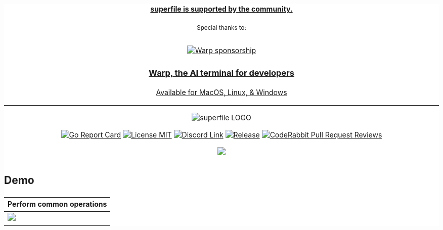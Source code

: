 <div align="center">

<p>
  <h4>
    <a href="https://ko-fi.com/yorukot">superfile is supported by the community.</a>
  </h4>
<div align="center" markdown="1">
   <sup>Special thanks to:</sup>
   <br>
   <br>
   <a href="https://www.warp.dev/?utm_source=github&utm_medium=referral&utm_campaign=superfile">
      <img alt="Warp sponsorship" width="300" src="/asset/warp.png">
   </a>

### [Warp, the AI terminal for developers](https://www.warp.dev/?utm_source=github&utm_medium=referral&utm_campaign=superfile)
[Available for MacOS, Linux, & Windows](https://www.warp.dev/?utm_source=github&utm_medium=referral&utm_campaign=superfile)<br>

</div>
<hr>

</div>

<div align="center">

<picture>
  <source media="(prefers-color-scheme: dark)" srcset="/asset/superfilelogowhite.png" />
  <source media="(prefers-color-scheme: light)" srcset="/asset/superfilelogoblack.png" />
  <img alt="superfile LOGO" src="/asset/superfilelogowhite.png" />
</picture>

[![Go Report Card](https://goreportcard.com/badge/github.com/yorukot/superfile)](https://goreportcard.com/report/github.com/yorukot/superfile)
[![License MIT](https://img.shields.io/badge/license-MIT-blue.svg)](https://raw.githubusercontent.com/yorukot/superfile/refs/heads/main/LICENSE)
[![Discord Link](https://img.shields.io/discord/1338415256875307110?label=discord&logo=discord&logoColor=white)](https://discord.gg/YYtJ23Du7B)
[![Release](https://img.shields.io/github/v/release/yorukot/superfile.svg?style=flat-square)](https://github.com/yorukot/superfile/releases/latest)
[![CodeRabbit Pull Request Reviews](https://img.shields.io/coderabbit/prs/github/yorukot/superfile?utm_source=oss&utm_medium=github&utm_campaign=yorukot%2Fsuperfile&labelColor=171717&color=FF570A&&label=CodeRabbit+Reviews)](https://www.coderabbit.ai/)

![](/asset/demo.png)

</div>

## Demo

| Perform common operations |
| ------------------------- |
| ![](/asset/demo.gif)      |
